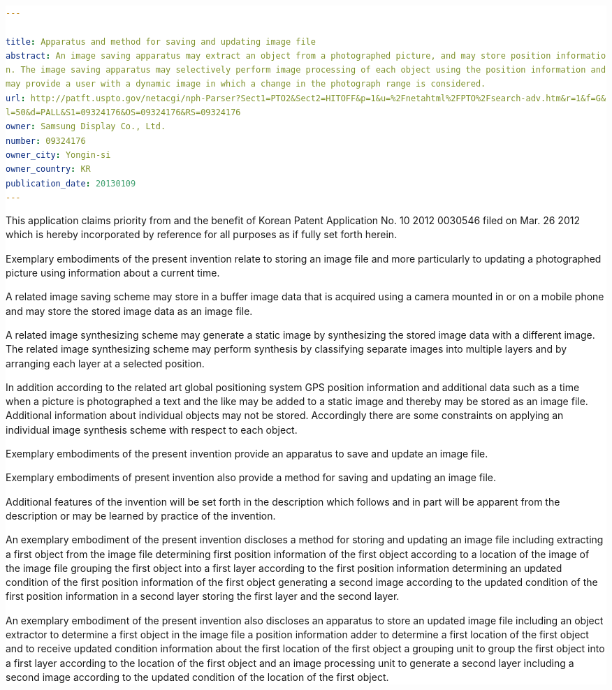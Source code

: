 ```yaml
---

title: Apparatus and method for saving and updating image file
abstract: An image saving apparatus may extract an object from a photographed picture, and may store position information. The image saving apparatus may selectively perform image processing of each object using the position information and may provide a user with a dynamic image in which a change in the photograph range is considered.
url: http://patft.uspto.gov/netacgi/nph-Parser?Sect1=PTO2&Sect2=HITOFF&p=1&u=%2Fnetahtml%2FPTO%2Fsearch-adv.htm&r=1&f=G&l=50&d=PALL&S1=09324176&OS=09324176&RS=09324176
owner: Samsung Display Co., Ltd.
number: 09324176
owner_city: Yongin-si
owner_country: KR
publication_date: 20130109
---
```

This application claims priority from and the benefit of Korean Patent Application No. 10 2012 0030546 filed on Mar. 26 2012 which is hereby incorporated by reference for all purposes as if fully set forth herein.

Exemplary embodiments of the present invention relate to storing an image file and more particularly to updating a photographed picture using information about a current time.

A related image saving scheme may store in a buffer image data that is acquired using a camera mounted in or on a mobile phone and may store the stored image data as an image file.

A related image synthesizing scheme may generate a static image by synthesizing the stored image data with a different image. The related image synthesizing scheme may perform synthesis by classifying separate images into multiple layers and by arranging each layer at a selected position.

In addition according to the related art global positioning system GPS position information and additional data such as a time when a picture is photographed a text and the like may be added to a static image and thereby may be stored as an image file. Additional information about individual objects may not be stored. Accordingly there are some constraints on applying an individual image synthesis scheme with respect to each object.

Exemplary embodiments of the present invention provide an apparatus to save and update an image file.

Exemplary embodiments of present invention also provide a method for saving and updating an image file.

Additional features of the invention will be set forth in the description which follows and in part will be apparent from the description or may be learned by practice of the invention.

An exemplary embodiment of the present invention discloses a method for storing and updating an image file including extracting a first object from the image file determining first position information of the first object according to a location of the image of the image file grouping the first object into a first layer according to the first position information determining an updated condition of the first position information of the first object generating a second image according to the updated condition of the first position information in a second layer storing the first layer and the second layer.

An exemplary embodiment of the present invention also discloses an apparatus to store an updated image file including an object extractor to determine a first object in the image file a position information adder to determine a first location of the first object and to receive updated condition information about the first location of the first object a grouping unit to group the first object into a first layer according to the location of the first object and an image processing unit to generate a second layer including a second image according to the updated condition of the location of the first object.
